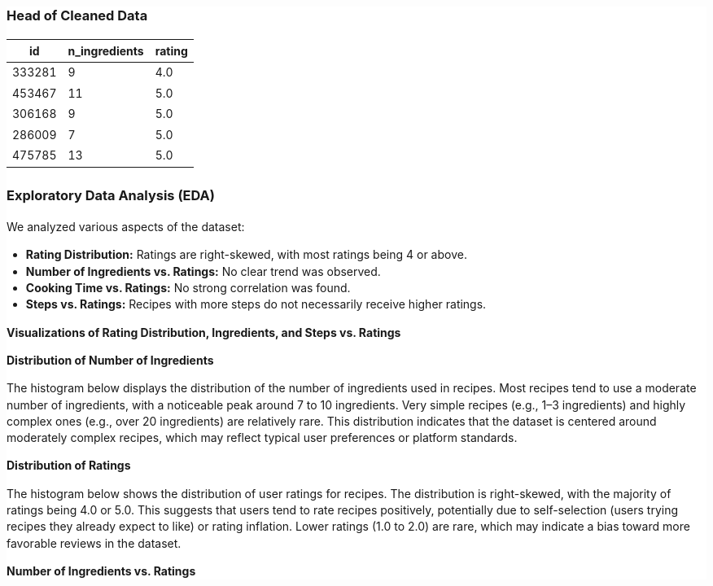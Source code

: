 ### **Head of Cleaned Data**

| id     | n_ingredients | rating |
|--------|---------------|--------|
| 333281 | 9             | 4.0    |
| 453467 | 11            | 5.0    |
| 306168 | 9             | 5.0    |
| 286009 | 7             | 5.0    |
| 475785 | 13            | 5.0    |

### **Exploratory Data Analysis (EDA)**
We analyzed various aspects of the dataset:
- **Rating Distribution:** Ratings are right-skewed, with most ratings being 4 or above.
- **Number of Ingredients vs. Ratings:** No clear trend was observed.
- **Cooking Time vs. Ratings:** No strong correlation was found.
- **Steps vs. Ratings:** Recipes with more steps do not necessarily receive higher ratings.


**Visualizations of Rating Distribution, Ingredients, and Steps vs. Ratings**


**Distribution of Number of Ingredients**

The histogram below displays the distribution of the number of ingredients used in recipes. Most recipes tend to use a moderate number of ingredients, with a noticeable peak around 7 to 10 ingredients. Very simple recipes (e.g., 1–3 ingredients) and highly complex ones (e.g., over 20 ingredients) are relatively rare. This distribution indicates that the dataset is centered around moderately complex recipes, which may reflect typical user preferences or platform standards.

<iframe
  src="assets/n_ingredients_histogram.html"
  width="800"
  height="600"
  frameborder="0"
></iframe>

**Distribution of Ratings**

The histogram below shows the distribution of user ratings for recipes. The distribution is right-skewed, with the majority of ratings being 4.0 or 5.0. This suggests that users tend to rate recipes positively, potentially due to self-selection (users trying recipes they already expect to like) or rating inflation. Lower ratings (1.0 to 2.0) are rare, which may indicate a bias toward more favorable reviews in the dataset.

<iframe
  src="assets/rating_distribution.html"
  width="800"
  height="600"
  frameborder="0"
></iframe>

**Number of Ingredients vs. Ratings**
